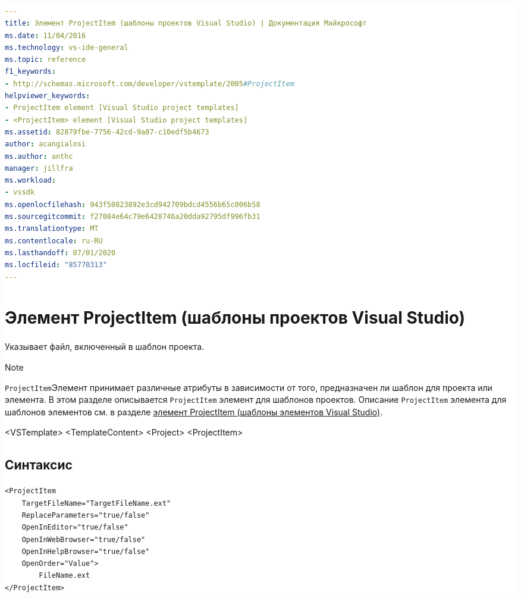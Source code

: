 ```yaml
---
title: Элемент ProjectItem (шаблоны проектов Visual Studio) | Документация Майкрософт
ms.date: 11/04/2016
ms.technology: vs-ide-general
ms.topic: reference
f1_keywords:
- http://schemas.microsoft.com/developer/vstemplate/2005#ProjectItem
helpviewer_keywords:
- ProjectItem element [Visual Studio project templates]
- <ProjectItem> element [Visual Studio project templates]
ms.assetid: 82879fbe-7756-42cd-9a07-c10edf5b4673
author: acangialosi
ms.author: anthc
manager: jillfra
ms.workload:
- vssdk
ms.openlocfilehash: 943f50823892e3cd942709bdcd4556b65c006b58
ms.sourcegitcommit: f27084e64c79e6428746a20dda92795df996fb31
ms.translationtype: MT
ms.contentlocale: ru-RU
ms.lasthandoff: 07/01/2020
ms.locfileid: "85770313"
---
```

# <a name="projectitem-element-visual-studio-project-templates"></a>Элемент ProjectItem (шаблоны проектов Visual Studio)
Указывает файл, включенный в шаблон проекта.

> [!NOTE]
> `ProjectItem`Элемент принимает различные атрибуты в зависимости от того, предназначен ли шаблон для проекта или элемента. В этом разделе описывается `ProjectItem` элемент для шаблонов проектов. Описание `ProjectItem` элемента для шаблонов элементов см. в разделе [элемент ProjectItem (шаблоны элементов Visual Studio)](../extensibility/projectitem-element-visual-studio-item-templates.md).

 \<VSTemplate> \<TemplateContent>
 \<Project>
 \<ProjectItem>

## <a name="syntax"></a>Синтаксис

```
<ProjectItem
    TargetFileName="TargetFileName.ext"
    ReplaceParameters="true/false"
    OpenInEditor="true/false"
    OpenInWebBrowser="true/false"
    OpenInHelpBrowser="true/false"
    OpenOrder="Value">
        FileName.ext
</ProjectItem>
```
